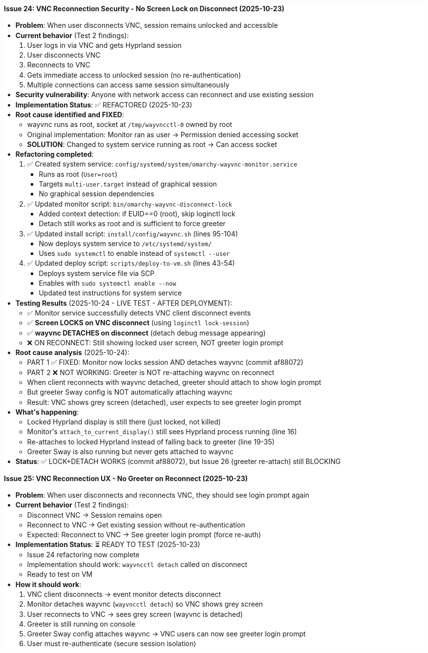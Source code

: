**Issue 24: VNC Reconnection Security - No Screen Lock on Disconnect (2025-10-23)**
- **Problem**: When user disconnects VNC, session remains unlocked and accessible
- **Current behavior** (Test 2 findings):
  1. User logs in via VNC and gets Hyprland session
  2. User disconnects VNC
  3. Reconnects to VNC
  4. Gets immediate access to unlocked session (no re-authentication)
  5. Multiple connections can access same session simultaneously
- **Security vulnerability**: Anyone with network access can reconnect and use existing session
- **Implementation Status**: ✅ REFACTORED (2025-10-23)
- **Root cause identified and FIXED**:
  - wayvnc runs as root, socket at `/tmp/wayvncctl-0` owned by root
  - Original implementation: Monitor ran as user → Permission denied accessing socket
  - **SOLUTION**: Changed to system service running as root → Can access socket
- **Refactoring completed**:
  1. ✅ Created system service: `config/systemd/system/omarchy-wayvnc-monitor.service`
     - Runs as root (`User=root`)
     - Targets `multi-user.target` instead of graphical session
     - No graphical session dependencies
  2. ✅ Updated monitor script: `bin/omarchy-wayvnc-disconnect-lock`
     - Added context detection: if EUID==0 (root), skip loginctl lock
     - Detach still works as root and is sufficient to force greeter
  3. ✅ Updated install script: `install/config/wayvnc.sh` (lines 95-104)
     - Now deploys system service to `/etc/systemd/system/`
     - Uses `sudo systemctl` to enable instead of `systemctl --user`
  4. ✅ Updated deploy script: `scripts/deploy-to-vm.sh` (lines 43-54)
     - Deploys system service file via SCP
     - Enables with `sudo systemctl enable --now`
     - Updated test instructions for system service
- **Testing Results** (2025-10-24 - LIVE TEST - AFTER DEPLOYMENT):
  - ✅ Monitor service successfully detects VNC client disconnect events
  - ✅ **Screen LOCKS on VNC disconnect** (using `loginctl lock-session`)
  - ✅ **wayvnc DETACHES on disconnect** (detach debug message appearing)
  - ❌ ON RECONNECT: Still showing locked user screen, NOT greeter login prompt
- **Root cause analysis** (2025-10-24):
  - PART 1 ✅ FIXED: Monitor now locks session AND detaches wayvnc (commit af88072)
  - PART 2 ❌ NOT WORKING: Greeter is NOT re-attaching wayvnc on reconnect
  - When client reconnects with wayvnc detached, greeter should attach to show login prompt
  - But greeter Sway config is NOT automatically attaching wayvnc
  - Result: VNC shows grey screen (detached), user expects to see greeter login prompt
- **What's happening**:
  - Locked Hyprland display is still there (just locked, not killed)
  - Monitor's `attach_to_current_display()` still sees Hyprland process running (line 16)
  - Re-attaches to locked Hyprland instead of falling back to greeter (line 19-35)
  - Greeter Sway is also running but never gets attached to wayvnc
- **Status**: ✅ LOCK+DETACH WORKS (commit af88072), but Issue 26 (greeter re-attach) still BLOCKING

**Issue 25: VNC Reconnection UX - No Greeter on Reconnect (2025-10-23)**
- **Problem**: When user disconnects and reconnects VNC, they should see login prompt again
- **Current behavior** (Test 2 findings):
  - Disconnect VNC → Session remains open
  - Reconnect to VNC → Get existing session without re-authentication
  - Expected: Reconnect to VNC → See greeter login prompt (force re-auth)
- **Implementation Status**: ⏳ READY TO TEST (2025-10-23)
  - Issue 24 refactoring now complete
  - Implementation should work: `wayvncctl detach` called on disconnect
  - Ready to test on VM
- **How it should work**:
  1. VNC client disconnects → event monitor detects disconnect
  2. Monitor detaches wayvnc (`wayvncctl detach`) so VNC shows grey screen
  3. User reconnects to VNC → sees grey screen (wayvnc is detached)
  4. Greeter is still running on console
  5. Greeter Sway config attaches wayvnc → VNC users can now see greeter login prompt
  6. User must re-authenticate (secure session isolation)